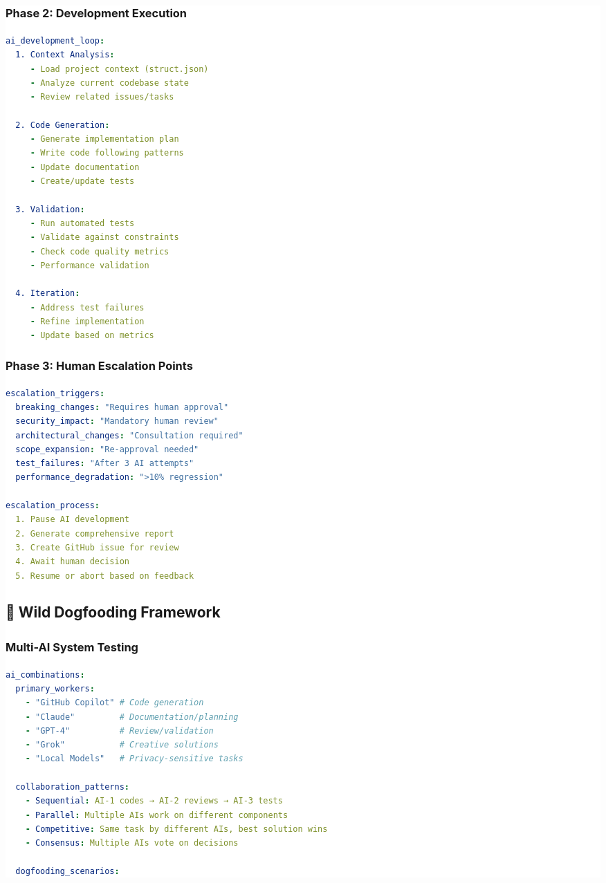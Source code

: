 ### Phase 2: Development Execution
```yaml
ai_development_loop:
  1. Context Analysis:
     - Load project context (struct.json)
     - Analyze current codebase state
     - Review related issues/tasks
  
  2. Code Generation:
     - Generate implementation plan
     - Write code following patterns
     - Update documentation
     - Create/update tests
  
  3. Validation:
     - Run automated tests
     - Validate against constraints
     - Check code quality metrics
     - Performance validation

  4. Iteration:
     - Address test failures
     - Refine implementation
     - Update based on metrics
```

### Phase 3: Human Escalation Points
```yaml
escalation_triggers:
  breaking_changes: "Requires human approval"
  security_impact: "Mandatory human review"
  architectural_changes: "Consultation required"
  scope_expansion: "Re-approval needed"
  test_failures: "After 3 AI attempts"
  performance_degradation: ">10% regression"

escalation_process:
  1. Pause AI development
  2. Generate comprehensive report
  3. Create GitHub issue for review
  4. Await human decision
  5. Resume or abort based on feedback
```

## 🔬 Wild Dogfooding Framework

### Multi-AI System Testing
```yaml
ai_combinations:
  primary_workers:
    - "GitHub Copilot" # Code generation
    - "Claude"         # Documentation/planning
    - "GPT-4"          # Review/validation
    - "Grok"           # Creative solutions
    - "Local Models"   # Privacy-sensitive tasks

  collaboration_patterns:
    - Sequential: AI-1 codes → AI-2 reviews → AI-3 tests
    - Parallel: Multiple AIs work on different components
    - Competitive: Same task by different AIs, best solution wins
    - Consensus: Multiple AIs vote on decisions

  dogfooding_scenarios:
```